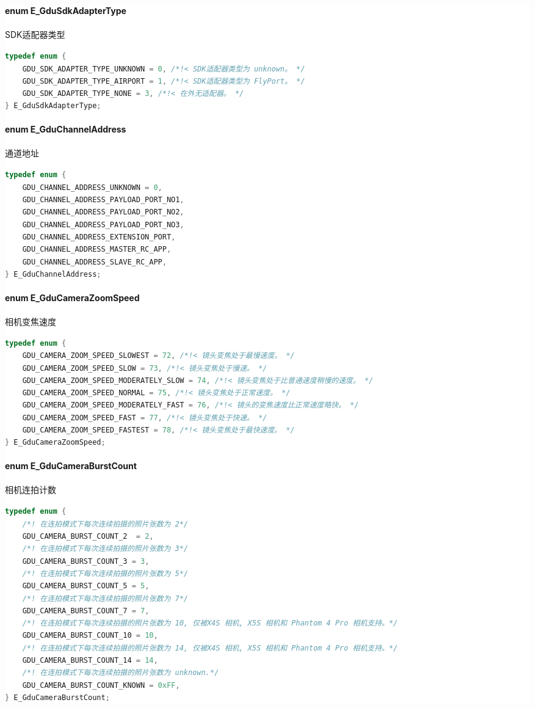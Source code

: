 #### enum E_GduSdkAdapterType

SDK适配器类型

```c
typedef enum {
    GDU_SDK_ADAPTER_TYPE_UNKNOWN = 0, /*!< SDK适配器类型为 unknown。 */
    GDU_SDK_ADAPTER_TYPE_AIRPORT = 1, /*!< SDK适配器类型为 FlyPort。 */
    GDU_SDK_ADAPTER_TYPE_NONE = 3, /*!< 在外无适配器。 */
} E_GduSdkAdapterType;
```

#### enum E_GduChannelAddress

通道地址

```c
typedef enum {
    GDU_CHANNEL_ADDRESS_UNKNOWN = 0,
    GDU_CHANNEL_ADDRESS_PAYLOAD_PORT_NO1,
    GDU_CHANNEL_ADDRESS_PAYLOAD_PORT_NO2,
    GDU_CHANNEL_ADDRESS_PAYLOAD_PORT_NO3,
    GDU_CHANNEL_ADDRESS_EXTENSION_PORT,
    GDU_CHANNEL_ADDRESS_MASTER_RC_APP,
    GDU_CHANNEL_ADDRESS_SLAVE_RC_APP,
} E_GduChannelAddress;
```

####  enum E_GduCameraZoomSpeed

相机变焦速度

```c
typedef enum {
    GDU_CAMERA_ZOOM_SPEED_SLOWEST = 72, /*!< 镜头变焦处于最慢速度。 */
    GDU_CAMERA_ZOOM_SPEED_SLOW = 73, /*!< 镜头变焦处于慢速。 */
    GDU_CAMERA_ZOOM_SPEED_MODERATELY_SLOW = 74, /*!< 镜头变焦处于比普通速度稍慢的速度。 */
    GDU_CAMERA_ZOOM_SPEED_NORMAL = 75, /*!< 镜头变焦处于正常速度。 */
    GDU_CAMERA_ZOOM_SPEED_MODERATELY_FAST = 76, /*!< 镜头的变焦速度比正常速度略快。 */
    GDU_CAMERA_ZOOM_SPEED_FAST = 77, /*!< 镜头变焦处于快速。 */
    GDU_CAMERA_ZOOM_SPEED_FASTEST = 78, /*!< 镜头变焦处于最快速度。 */
} E_GduCameraZoomSpeed;
```

#### enum E_GduCameraBurstCount

相机连拍计数

```c
typedef enum {
    /*! 在连拍模式下每次连续拍摄的照片张数为 2*/
    GDU_CAMERA_BURST_COUNT_2  = 2,
    /*! 在连拍模式下每次连续拍摄的照片张数为 3*/
    GDU_CAMERA_BURST_COUNT_3 = 3,
    /*! 在连拍模式下每次连续拍摄的照片张数为 5*/
    GDU_CAMERA_BURST_COUNT_5 = 5,
    /*! 在连拍模式下每次连续拍摄的照片张数为 7*/
    GDU_CAMERA_BURST_COUNT_7 = 7,
    /*! 在连拍模式下每次连续拍摄的照片张数为 10, 仅被X4S 相机, X5S 相机和 Phantom 4 Pro 相机支持。*/
    GDU_CAMERA_BURST_COUNT_10 = 10,
    /*! 在连拍模式下每次连续拍摄的照片张数为 14, 仅被X4S 相机, X5S 相机和 Phantom 4 Pro 相机支持。*/
    GDU_CAMERA_BURST_COUNT_14 = 14,
    /*!	在连拍模式下每次连续拍摄的照片张数为 unknown.*/
    GDU_CAMERA_BURST_COUNT_KNOWN = 0xFF,
} E_GduCameraBurstCount;
```
